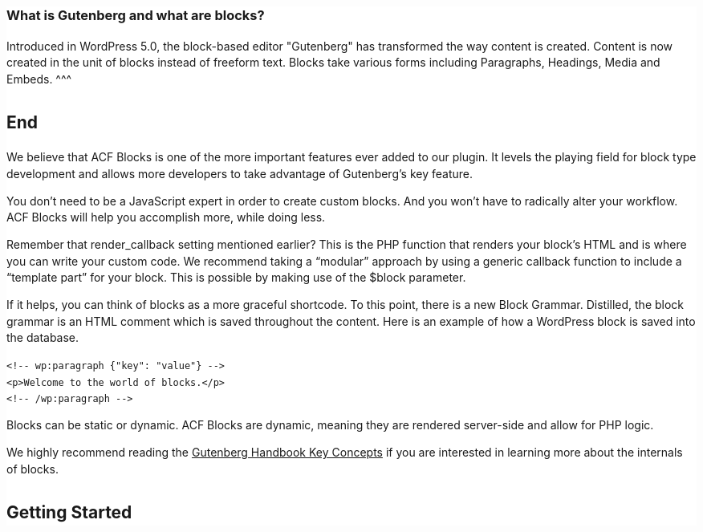 ### What is Gutenberg and what are blocks?
Introduced in WordPress 5.0, the block-based editor "Gutenberg" has transformed the way content is created. Content is now created in the unit of blocks instead of freeform text. Blocks take various forms including Paragraphs, Headings, Media and Embeds.
^^^



## End

We believe that ACF Blocks is one of the more important features ever added to our plugin. It levels the playing field for block type development and allows more developers to take advantage of Gutenberg’s key feature.

You don’t need to be a JavaScript expert in order to create custom blocks. And you won’t have to radically alter your workflow. ACF Blocks will help you accomplish more, while doing less.








Remember that render_callback setting mentioned earlier? This is the PHP function that renders your block’s HTML and is where you can write your custom code. We recommend taking a “modular” approach by using a generic callback function to include a “template part” for your block. This is possible by making use of the $block parameter.









If it helps, you can think of blocks as a more graceful shortcode. To this point, there is a new Block Grammar. Distilled, the block grammar is an HTML comment which is saved throughout the content. Here is an example of how a WordPress block is saved into the database.

```
<!-- wp:paragraph {"key": "value"} -->
<p>Welcome to the world of blocks.</p>
<!-- /wp:paragraph -->
```

Blocks can be static or dynamic. ACF Blocks are dynamic, meaning they are rendered server-side and allow for PHP logic.

We highly recommend reading the [Gutenberg Handbook Key Concepts](https://wordpress.org/gutenberg/handbook/designers-developers/key-concepts/) if you are interested in learning more about the internals of blocks.




## Getting Started





